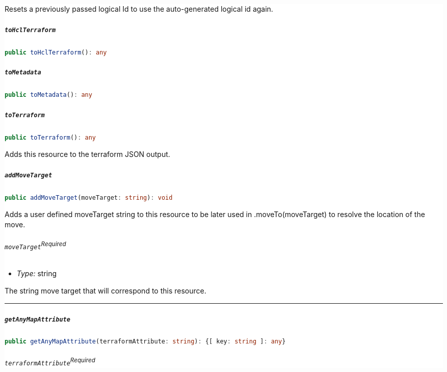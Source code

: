 Resets a previously passed logical Id to use the auto-generated logical id again.

##### `toHclTerraform` <a name="toHclTerraform" id="@cdktf/provider-opentelekomcloud.identityAclV3.IdentityAclV3.toHclTerraform"></a>

```typescript
public toHclTerraform(): any
```

##### `toMetadata` <a name="toMetadata" id="@cdktf/provider-opentelekomcloud.identityAclV3.IdentityAclV3.toMetadata"></a>

```typescript
public toMetadata(): any
```

##### `toTerraform` <a name="toTerraform" id="@cdktf/provider-opentelekomcloud.identityAclV3.IdentityAclV3.toTerraform"></a>

```typescript
public toTerraform(): any
```

Adds this resource to the terraform JSON output.

##### `addMoveTarget` <a name="addMoveTarget" id="@cdktf/provider-opentelekomcloud.identityAclV3.IdentityAclV3.addMoveTarget"></a>

```typescript
public addMoveTarget(moveTarget: string): void
```

Adds a user defined moveTarget string to this resource to be later used in .moveTo(moveTarget) to resolve the location of the move.

###### `moveTarget`<sup>Required</sup> <a name="moveTarget" id="@cdktf/provider-opentelekomcloud.identityAclV3.IdentityAclV3.addMoveTarget.parameter.moveTarget"></a>

- *Type:* string

The string move target that will correspond to this resource.

---

##### `getAnyMapAttribute` <a name="getAnyMapAttribute" id="@cdktf/provider-opentelekomcloud.identityAclV3.IdentityAclV3.getAnyMapAttribute"></a>

```typescript
public getAnyMapAttribute(terraformAttribute: string): {[ key: string ]: any}
```

###### `terraformAttribute`<sup>Required</sup> <a name="terraformAttribute" id="@cdktf/provider-opentelekomcloud.identityAclV3.IdentityAclV3.getAnyMapAttribute.parameter.terraformAttribute"></a>

